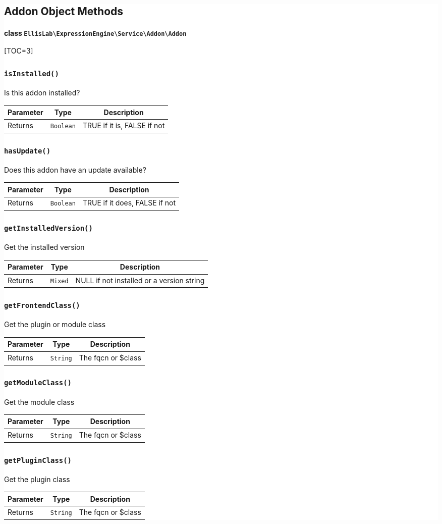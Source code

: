 ## Addon Object Methods

**class `EllisLab\ExpressionEngine\Service\Addon\Addon`**

[TOC=3]

### `isInstalled()`

Is this addon installed?

| Parameter | Type      | Description                 |
| --------- | --------- | --------------------------- |
| Returns   | `Boolean` | TRUE if it is, FALSE if not |

### `hasUpdate()`

Does this addon have an update available?

| Parameter | Type      | Description                   |
| --------- | --------- | ----------------------------- |
| Returns   | `Boolean` | TRUE if it does, FALSE if not |

### `getInstalledVersion()`

Get the installed version

| Parameter | Type    | Description                               |
| --------- | ------- | ----------------------------------------- |
| Returns   | `Mixed` | NULL if not installed or a version string |

### `getFrontendClass()`

Get the plugin or module class

| Parameter | Type     | Description         |
| --------- | -------- | ------------------- |
| Returns   | `String` | The fqcn or \$class |

### `getModuleClass()`

Get the module class

| Parameter | Type     | Description         |
| --------- | -------- | ------------------- |
| Returns   | `String` | The fqcn or \$class |

### `getPluginClass()`

Get the plugin class

| Parameter | Type     | Description         |
| --------- | -------- | ------------------- |
| Returns   | `String` | The fqcn or \$class |
